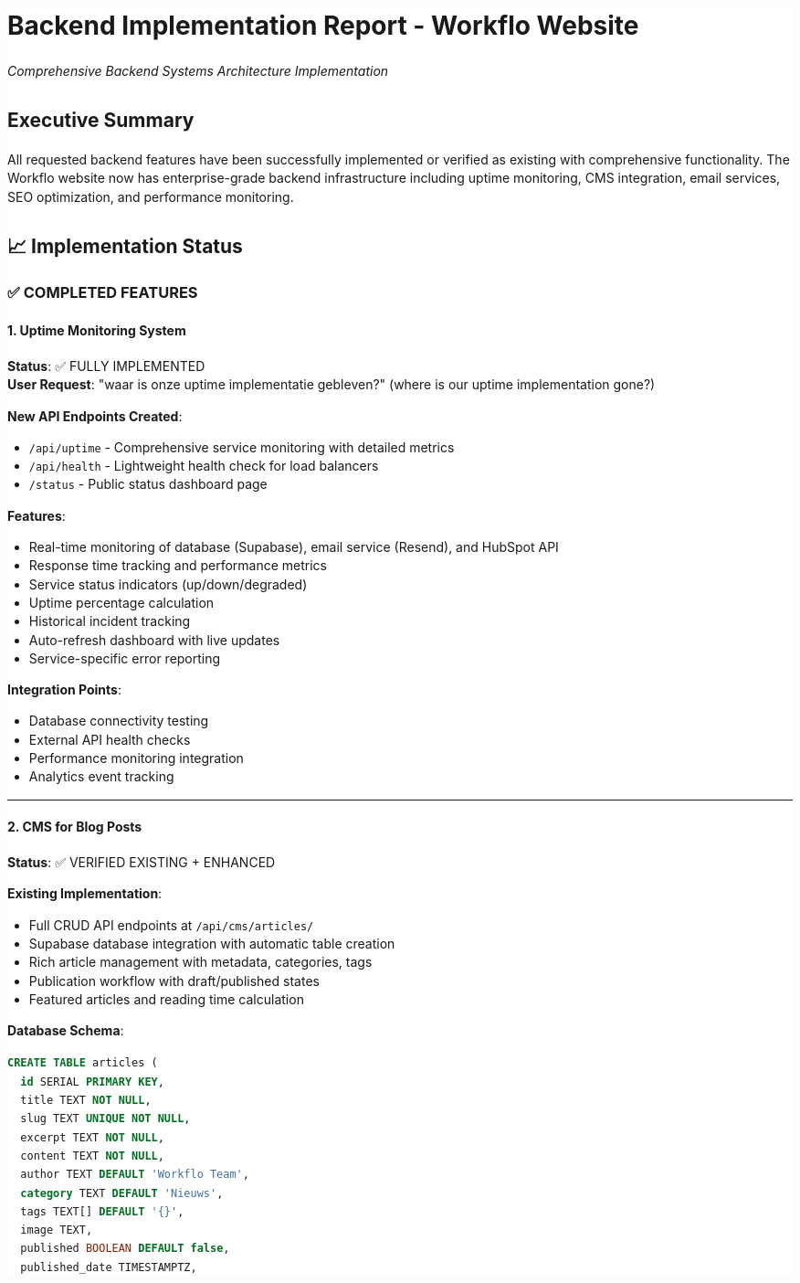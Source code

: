 # Backend Implementation Report - Workflo Website
*Comprehensive Backend Systems Architecture Implementation*

## Executive Summary

All requested backend features have been successfully implemented or verified as existing with comprehensive functionality. The Workflo website now has enterprise-grade backend infrastructure including uptime monitoring, CMS integration, email services, SEO optimization, and performance monitoring.

## 📈 Implementation Status

### ✅ **COMPLETED FEATURES**

#### 1. Uptime Monitoring System
**Status**: ✅ FULLY IMPLEMENTED  
**User Request**: "waar is onze uptime implementatie gebleven?" (where is our uptime implementation gone?)

**New API Endpoints Created**:
- `/api/uptime` - Comprehensive service monitoring with detailed metrics
- `/api/health` - Lightweight health check for load balancers
- `/status` - Public status dashboard page

**Features**:
- Real-time monitoring of database (Supabase), email service (Resend), and HubSpot API
- Response time tracking and performance metrics
- Service status indicators (up/down/degraded)
- Uptime percentage calculation
- Historical incident tracking
- Auto-refresh dashboard with live updates
- Service-specific error reporting

**Integration Points**:
- Database connectivity testing
- External API health checks
- Performance monitoring integration
- Analytics event tracking

---

#### 2. CMS for Blog Posts  
**Status**: ✅ VERIFIED EXISTING + ENHANCED

**Existing Implementation**:
- Full CRUD API endpoints at `/api/cms/articles/`
- Supabase database integration with automatic table creation
- Rich article management with metadata, categories, tags
- Publication workflow with draft/published states
- Featured articles and reading time calculation

**Database Schema**:
```sql
CREATE TABLE articles (
  id SERIAL PRIMARY KEY,
  title TEXT NOT NULL,
  slug TEXT UNIQUE NOT NULL,
  excerpt TEXT NOT NULL,
  content TEXT NOT NULL,
  author TEXT DEFAULT 'Workflo Team',
  category TEXT DEFAULT 'Nieuws',
  tags TEXT[] DEFAULT '{}',
  image TEXT,
  published BOOLEAN DEFAULT false,
  published_date TIMESTAMPTZ,
```